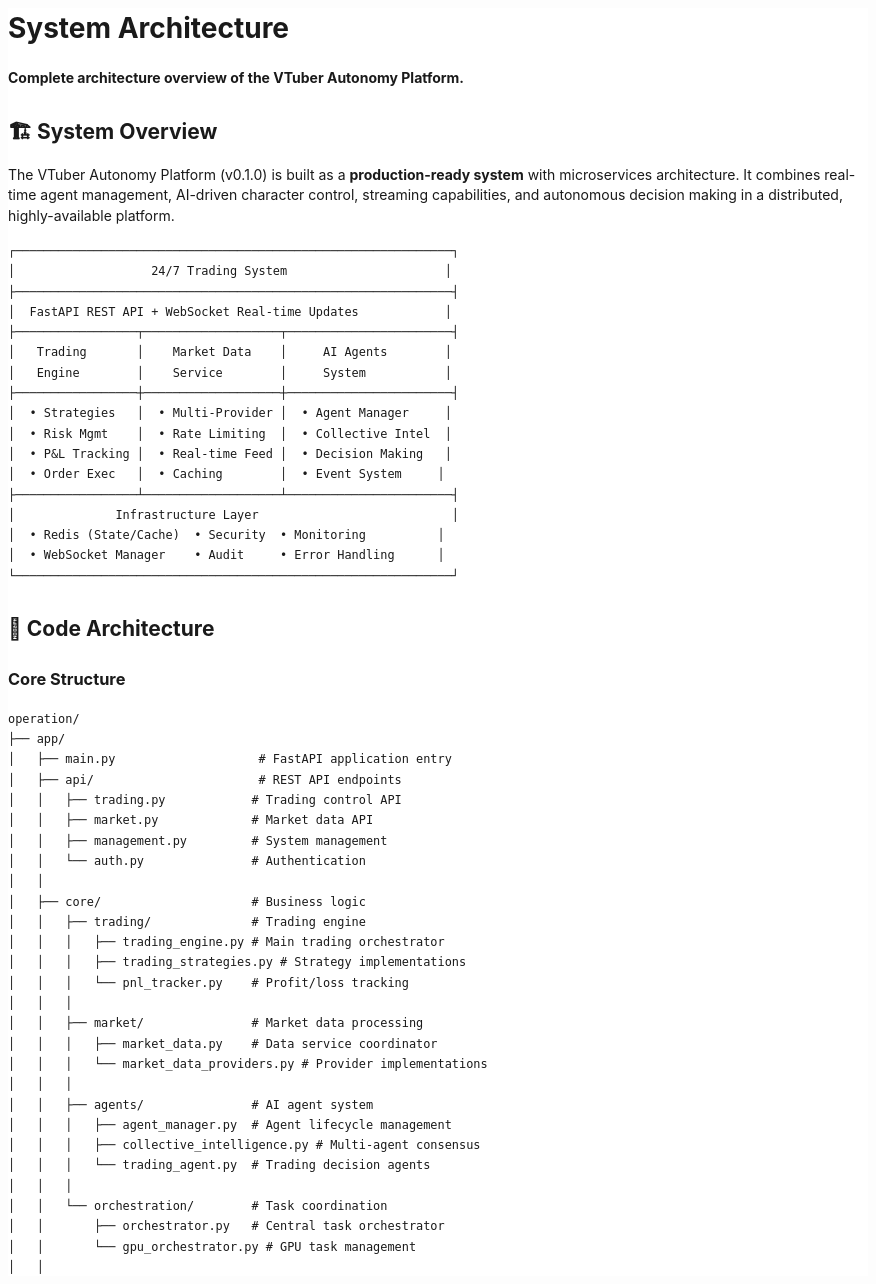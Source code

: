 # System Architecture

**Complete architecture overview of the VTuber Autonomy Platform.**

## 🏗️ System Overview

The VTuber Autonomy Platform (v0.1.0) is built as a **production-ready system** with microservices architecture. It combines real-time agent management, AI-driven character control, streaming capabilities, and autonomous decision making in a distributed, highly-available platform.

```
┌─────────────────────────────────────────────────────────────┐
│                   24/7 Trading System                      │
├─────────────────────────────────────────────────────────────┤
│  FastAPI REST API + WebSocket Real-time Updates            │
├─────────────────┬───────────────────┬───────────────────────┤
│   Trading       │    Market Data    │     AI Agents        │
│   Engine        │    Service        │     System           │
├─────────────────┼───────────────────┼───────────────────────┤
│  • Strategies   │  • Multi-Provider │  • Agent Manager     │
│  • Risk Mgmt    │  • Rate Limiting  │  • Collective Intel  │
│  • P&L Tracking │  • Real-time Feed │  • Decision Making   │
│  • Order Exec   │  • Caching        │  • Event System     │
├─────────────────┴───────────────────┴───────────────────────┤
│              Infrastructure Layer                           │
│  • Redis (State/Cache)  • Security  • Monitoring          │
│  • WebSocket Manager    • Audit     • Error Handling      │
└─────────────────────────────────────────────────────────────┘
```

## 📁 Code Architecture

### Core Structure
```
operation/
├── app/
│   ├── main.py                    # FastAPI application entry
│   ├── api/                       # REST API endpoints
│   │   ├── trading.py            # Trading control API
│   │   ├── market.py             # Market data API
│   │   ├── management.py         # System management
│   │   └── auth.py               # Authentication
│   │
│   ├── core/                     # Business logic
│   │   ├── trading/              # Trading engine
│   │   │   ├── trading_engine.py # Main trading orchestrator
│   │   │   ├── trading_strategies.py # Strategy implementations
│   │   │   └── pnl_tracker.py    # Profit/loss tracking
│   │   │
│   │   ├── market/               # Market data processing
│   │   │   ├── market_data.py    # Data service coordinator
│   │   │   └── market_data_providers.py # Provider implementations
│   │   │
│   │   ├── agents/               # AI agent system
│   │   │   ├── agent_manager.py  # Agent lifecycle management
│   │   │   ├── collective_intelligence.py # Multi-agent consensus
│   │   │   └── trading_agent.py  # Trading decision agents
│   │   │
│   │   └── orchestration/        # Task coordination
│   │       ├── orchestrator.py   # Central task orchestrator
│   │       └── gpu_orchestrator.py # GPU task management
│   │
```